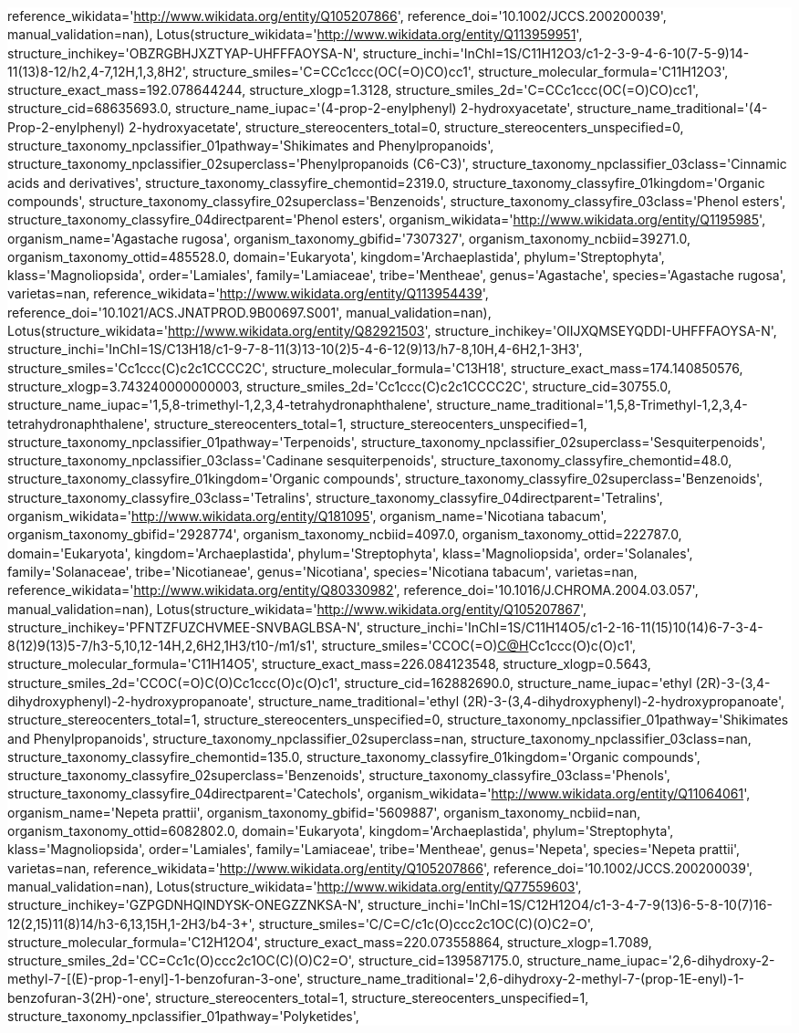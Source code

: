 reference_wikidata='http://www.wikidata.org/entity/Q105207866', reference_doi='10.1002/JCCS.200200039', manual_validation=nan), Lotus(structure_wikidata='http://www.wikidata.org/entity/Q113959951', structure_inchikey='OBZRGBHJXZTYAP-UHFFFAOYSA-N', structure_inchi='InChI=1S/C11H12O3/c1-2-3-9-4-6-10(7-5-9)14-11(13)8-12/h2,4-7,12H,1,3,8H2', structure_smiles='C=CCc1ccc(OC(=O)CO)cc1', structure_molecular_formula='C11H12O3', structure_exact_mass=192.078644244, structure_xlogp=1.3128, structure_smiles_2d='C=CCc1ccc(OC(=O)CO)cc1', structure_cid=68635693.0, structure_name_iupac='(4-prop-2-enylphenyl) 2-hydroxyacetate', structure_name_traditional='(4-Prop-2-enylphenyl) 2-hydroxyacetate', structure_stereocenters_total=0, structure_stereocenters_unspecified=0, structure_taxonomy_npclassifier_01pathway='Shikimates and Phenylpropanoids', structure_taxonomy_npclassifier_02superclass='Phenylpropanoids (C6-C3)', structure_taxonomy_npclassifier_03class='Cinnamic acids and derivatives', structure_taxonomy_classyfire_chemontid=2319.0, structure_taxonomy_classyfire_01kingdom='Organic compounds', structure_taxonomy_classyfire_02superclass='Benzenoids', structure_taxonomy_classyfire_03class='Phenol esters', structure_taxonomy_classyfire_04directparent='Phenol esters', organism_wikidata='http://www.wikidata.org/entity/Q1195985', organism_name='Agastache rugosa', organism_taxonomy_gbifid='7307327', organism_taxonomy_ncbiid=39271.0, organism_taxonomy_ottid=485528.0, domain='Eukaryota', kingdom='Archaeplastida', phylum='Streptophyta', klass='Magnoliopsida', order='Lamiales', family='Lamiaceae', tribe='Mentheae', genus='Agastache', species='Agastache rugosa', varietas=nan, reference_wikidata='http://www.wikidata.org/entity/Q113954439', reference_doi='10.1021/ACS.JNATPROD.9B00697.S001', manual_validation=nan), Lotus(structure_wikidata='http://www.wikidata.org/entity/Q82921503', structure_inchikey='OIIJXQMSEYQDDI-UHFFFAOYSA-N', structure_inchi='InChI=1S/C13H18/c1-9-7-8-11(3)13-10(2)5-4-6-12(9)13/h7-8,10H,4-6H2,1-3H3', structure_smiles='Cc1ccc(C)c2c1CCCC2C', structure_molecular_formula='C13H18', structure_exact_mass=174.140850576, structure_xlogp=3.743240000000003, structure_smiles_2d='Cc1ccc(C)c2c1CCCC2C', structure_cid=30755.0, structure_name_iupac='1,5,8-trimethyl-1,2,3,4-tetrahydronaphthalene', structure_name_traditional='1,5,8-Trimethyl-1,2,3,4-tetrahydronaphthalene', structure_stereocenters_total=1, structure_stereocenters_unspecified=1, structure_taxonomy_npclassifier_01pathway='Terpenoids', structure_taxonomy_npclassifier_02superclass='Sesquiterpenoids', structure_taxonomy_npclassifier_03class='Cadinane sesquiterpenoids', structure_taxonomy_classyfire_chemontid=48.0, structure_taxonomy_classyfire_01kingdom='Organic compounds', structure_taxonomy_classyfire_02superclass='Benzenoids', structure_taxonomy_classyfire_03class='Tetralins', structure_taxonomy_classyfire_04directparent='Tetralins', organism_wikidata='http://www.wikidata.org/entity/Q181095', organism_name='Nicotiana tabacum', organism_taxonomy_gbifid='2928774', organism_taxonomy_ncbiid=4097.0, organism_taxonomy_ottid=222787.0, domain='Eukaryota', kingdom='Archaeplastida', phylum='Streptophyta', klass='Magnoliopsida', order='Solanales', family='Solanaceae', tribe='Nicotianeae', genus='Nicotiana', species='Nicotiana tabacum', varietas=nan, reference_wikidata='http://www.wikidata.org/entity/Q80330982', reference_doi='10.1016/J.CHROMA.2004.03.057', manual_validation=nan), Lotus(structure_wikidata='http://www.wikidata.org/entity/Q105207867', structure_inchikey='PFNTZFUZCHVMEE-SNVBAGLBSA-N', structure_inchi='InChI=1S/C11H14O5/c1-2-16-11(15)10(14)6-7-3-4-8(12)9(13)5-7/h3-5,10,12-14H,2,6H2,1H3/t10-/m1/s1', structure_smiles='CCOC(=O)[C@H](O)Cc1ccc(O)c(O)c1', structure_molecular_formula='C11H14O5', structure_exact_mass=226.084123548, structure_xlogp=0.5643, structure_smiles_2d='CCOC(=O)C(O)Cc1ccc(O)c(O)c1', structure_cid=162882690.0, structure_name_iupac='ethyl (2R)-3-(3,4-dihydroxyphenyl)-2-hydroxypropanoate', structure_name_traditional='ethyl (2R)-3-(3,4-dihydroxyphenyl)-2-hydroxypropanoate', structure_stereocenters_total=1, structure_stereocenters_unspecified=0, structure_taxonomy_npclassifier_01pathway='Shikimates and Phenylpropanoids', structure_taxonomy_npclassifier_02superclass=nan, structure_taxonomy_npclassifier_03class=nan, structure_taxonomy_classyfire_chemontid=135.0, structure_taxonomy_classyfire_01kingdom='Organic compounds', structure_taxonomy_classyfire_02superclass='Benzenoids', structure_taxonomy_classyfire_03class='Phenols', structure_taxonomy_classyfire_04directparent='Catechols', organism_wikidata='http://www.wikidata.org/entity/Q11064061', organism_name='Nepeta prattii', organism_taxonomy_gbifid='5609887', organism_taxonomy_ncbiid=nan, organism_taxonomy_ottid=6082802.0, domain='Eukaryota', kingdom='Archaeplastida', phylum='Streptophyta', klass='Magnoliopsida', order='Lamiales', family='Lamiaceae', tribe='Mentheae', genus='Nepeta', species='Nepeta prattii', varietas=nan, reference_wikidata='http://www.wikidata.org/entity/Q105207866', reference_doi='10.1002/JCCS.200200039', manual_validation=nan), Lotus(structure_wikidata='http://www.wikidata.org/entity/Q77559603', structure_inchikey='GZPGDNHQINDYSK-ONEGZZNKSA-N', structure_inchi='InChI=1S/C12H12O4/c1-3-4-7-9(13)6-5-8-10(7)16-12(2,15)11(8)14/h3-6,13,15H,1-2H3/b4-3+', structure_smiles='C/C=C/c1c(O)ccc2c1OC(C)(O)C2=O', structure_molecular_formula='C12H12O4', structure_exact_mass=220.073558864, structure_xlogp=1.7089, structure_smiles_2d='CC=Cc1c(O)ccc2c1OC(C)(O)C2=O', structure_cid=139587175.0, structure_name_iupac='2,6-dihydroxy-2-methyl-7-[(E)-prop-1-enyl]-1-benzofuran-3-one', structure_name_traditional='2,6-dihydroxy-2-methyl-7-(prop-1E-enyl)-1-benzofuran-3(2H)-one', structure_stereocenters_total=1, structure_stereocenters_unspecified=1, structure_taxonomy_npclassifier_01pathway='Polyketides',